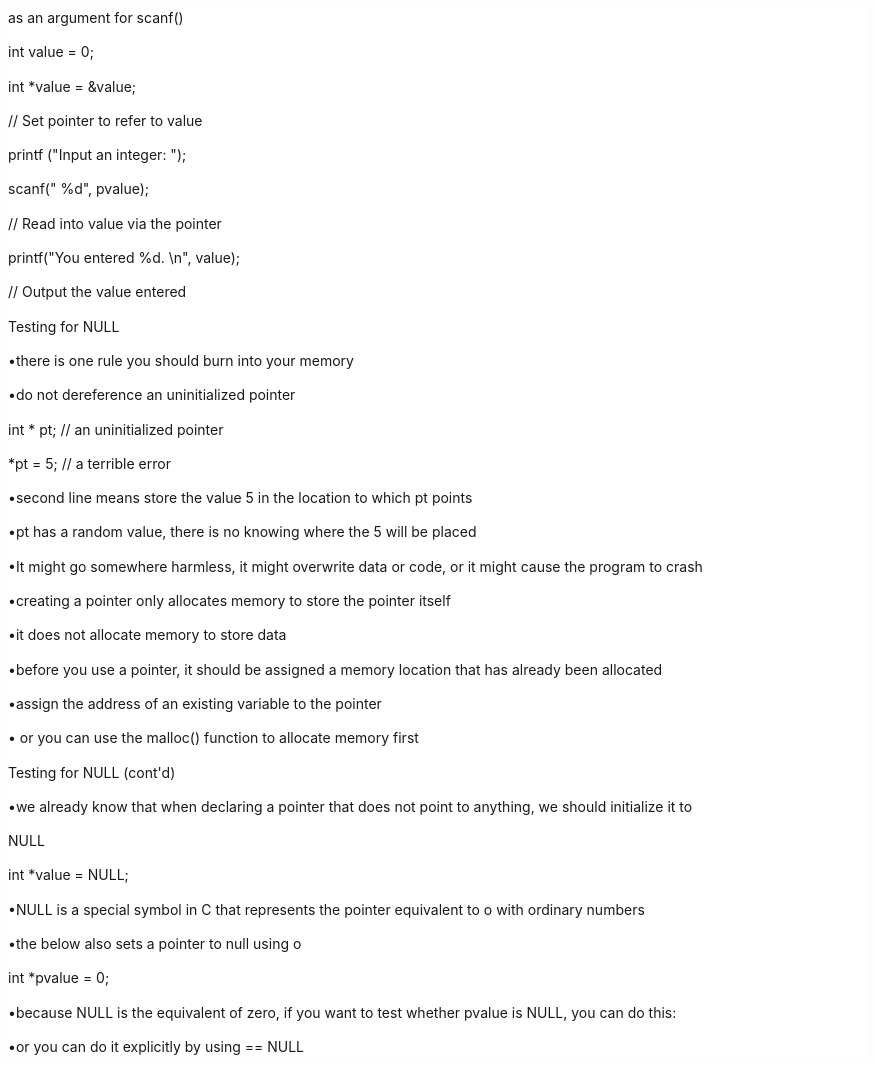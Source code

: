 as an argument for scanf()

int value = 0;

int *value = &value;

// Set pointer to refer to value

printf ("Input an integer: ");

scanf(" %d", pvalue);

// Read into value via the pointer

printf("You entered %d. \n", value);

// Output the value entered

Testing for NULL

•there is one rule you should burn into your memory

•do not dereference an uninitialized pointer

int * pt; // an uninitialized pointer

*pt = 5; // a terrible error

•second line means store the value 5 in the location to which pt points

•pt has a random value, there is no knowing where the 5 will be placed

•It might go somewhere harmless, it might overwrite data or code, or it might cause the program to crash

•creating a pointer only allocates memory to store the pointer itself

•it does not allocate memory to store data

•before you use a pointer, it should be assigned a memory location that has already been allocated

•assign the address of an existing variable to the pointer

• or you can use the malloc() function to allocate memory first

Testing for NULL (cont'd)

•we already know that when declaring a pointer that does not point to anything, we should initialize it to

NULL

int *value = NULL;

•NULL is a special symbol in C that represents the pointer equivalent to o with ordinary numbers

•the below also sets a pointer to null using o

int *pvalue = 0;

•because NULL is the equivalent of zero, if you want to test whether pvalue is NULL, you can do this:

•or you can do it explicitly by using == NULL
